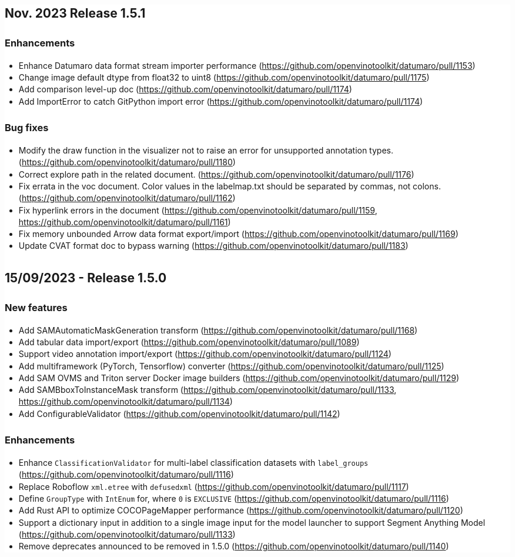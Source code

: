 ## Nov. 2023 Release 1.5.1
### Enhancements
- Enhance Datumaro data format stream importer performance
  (<https://github.com/openvinotoolkit/datumaro/pull/1153>)
- Change image default dtype from float32 to uint8
  (<https://github.com/openvinotoolkit/datumaro/pull/1175>)
- Add comparison level-up doc
  (<https://github.com/openvinotoolkit/datumaro/pull/1174>)
- Add ImportError to catch GitPython import error
  (<https://github.com/openvinotoolkit/datumaro/pull/1174>)

### Bug fixes
- Modify the draw function in the visualizer not to raise an error for unsupported annotation types.
  (<https://github.com/openvinotoolkit/datumaro/pull/1180>)
- Correct explore path in the related document.
  (<https://github.com/openvinotoolkit/datumaro/pull/1176>)
- Fix errata in the voc document. Color values in the labelmap.txt should be separated by commas, not colons.
  (<https://github.com/openvinotoolkit/datumaro/pull/1162>)
- Fix hyperlink errors in the document
  (<https://github.com/openvinotoolkit/datumaro/pull/1159>, <https://github.com/openvinotoolkit/datumaro/pull/1161>)
- Fix memory unbounded Arrow data format export/import
  (<https://github.com/openvinotoolkit/datumaro/pull/1169>)
- Update CVAT format doc to bypass warning
  (<https://github.com/openvinotoolkit/datumaro/pull/1183>)

## 15/09/2023 - Release 1.5.0
### New features
- Add SAMAutomaticMaskGeneration transform
  (<https://github.com/openvinotoolkit/datumaro/pull/1168>)
- Add tabular data import/export
  (<https://github.com/openvinotoolkit/datumaro/pull/1089>)
- Support video annotation import/export
  (<https://github.com/openvinotoolkit/datumaro/pull/1124>)
- Add multiframework (PyTorch, Tensorflow) converter
  (<https://github.com/openvinotoolkit/datumaro/pull/1125>)
- Add SAM OVMS and Triton server Docker image builders
  (<https://github.com/openvinotoolkit/datumaro/pull/1129>)
- Add SAMBboxToInstanceMask transform
  (<https://github.com/openvinotoolkit/datumaro/pull/1133>, <https://github.com/openvinotoolkit/datumaro/pull/1134>)
- Add ConfigurableValidator
  (<https://github.com/openvinotoolkit/datumaro/pull/1142>)

### Enhancements
- Enhance `ClassificationValidator` for multi-label classification datasets with `label_groups`
  (<https://github.com/openvinotoolkit/datumaro/pull/1116>)
- Replace Roboflow `xml.etree` with `defusedxml`
  (<https://github.com/openvinotoolkit/datumaro/pull/1117>)
- Define `GroupType` with `IntEnum` for, where `0` is `EXCLUSIVE`
  (<https://github.com/openvinotoolkit/datumaro/pull/1116>)
- Add Rust API to optimize COCOPageMapper performance
  (<https://github.com/openvinotoolkit/datumaro/pull/1120>)
- Support a dictionary input in addition to a single image input for the model launcher to support Segment Anything Model
  (<https://github.com/openvinotoolkit/datumaro/pull/1133>)
- Remove deprecates announced to be removed in 1.5.0
  (<https://github.com/openvinotoolkit/datumaro/pull/1140>)